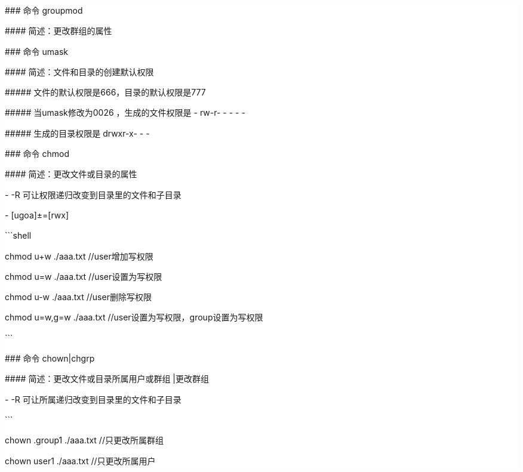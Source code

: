 
\### 命令 groupmod



\#### 简述：更改群组的属性



\### 命令 umask



\#### 简述：文件和目录的创建默认权限



\##### 文件的默认权限是666，目录的默认权限是777



\##### 当umask修改为0026 ，生成的文件权限是 - rw-r- - - - -



\##### 生成的目录权限是 drwxr-x- - -



\### 命令 chmod



\#### 简述：更改文件或目录的属性



\- -R 可让权限递归改变到目录里的文件和子目录

\- [ugoa]±=[rwx]



\```shell

chmod u+w ./aaa.txt    //user增加写权限

chmod u=w ./aaa.txt    //user设置为写权限

chmod u-w ./aaa.txt    //user删除写权限

chmod u=w,g=w ./aaa.txt  //user设置为写权限，group设置为写权限

\```



\### 命令 chown|chgrp



\#### 简述：更改文件或目录所属用户或群组 |更改群组



\- -R 可让所属递归改变到目录里的文件和子目录



\```

chown .group1 ./aaa.txt    //只更改所属群组

chown user1 ./aaa.txt     //只更改所属用户
